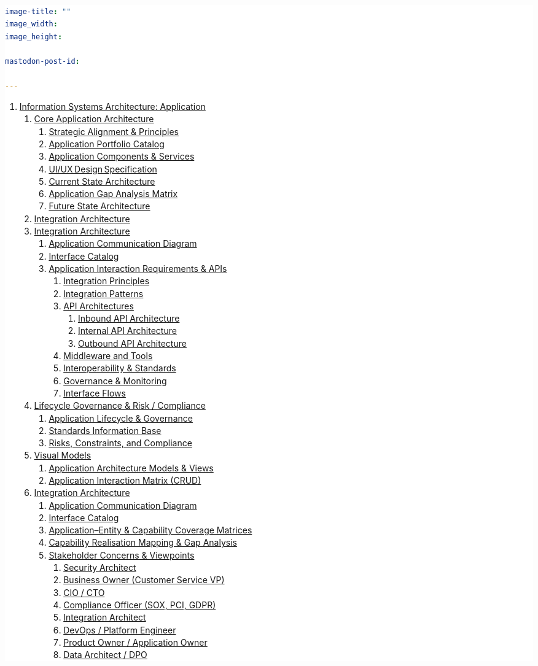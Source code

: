```yaml
image-title: ""
image_width: 
image_height: 

mastodon-post-id: 

---
```


1. [Information Systems Architecture: Application](#information-systems-architecture-application)
   1. [Core Application Architecture](#core-application-architecture)
      1. [Strategic Alignment \& Principles](#strategic-alignment--principles)
      2. [Application Portfolio Catalog](#application-portfolio-catalog)
      3. [Application Components \& Services](#application-components--services)
      4. [UI/UX Design Specification](#uiuxdesignspecification)
      5. [Current State Architecture](#current-state-architecture)
      6. [Application Gap Analysis Matrix](#application-gap-analysis-matrix)
      7. [Future State Architecture](#future-state-architecture)
   2. [Integration Architecture](#integration-architecture)
   3. [Integration Architecture](#integration-architecture-1)
      1. [Application Communication Diagram](#application-communication-diagram)
      2. [Interface Catalog](#interface-catalog)
      3. [Application Interaction Requirements \& APIs](#application-interaction-requirements--apis)
         1. [Integration Principles](#integration-principles)
         2. [Integration Patterns](#integration-patterns)
         3. [API Architectures](#api-architectures)
            1. [Inbound API Architecture](#inbound-api-architecture)
            2. [Internal API Architecture](#internal-api-architecture)
            3. [Outbound API Architecture](#outbound-api-architecture)
         4. [Middleware and Tools](#middleware-and-tools)
         5. [Interoperability \& Standards](#interoperability--standards)
         6. [Governance \& Monitoring](#governance--monitoring)
         7. [Interface Flows](#interface-flows)
   4. [Lifecycle Governance \& Risk / Compliance](#lifecycle-governance--risk--compliance)
      1. [Application Lifecycle \& Governance](#application-lifecycle--governance)
      2. [Standards Information Base](#standards-information-base)
      3. [Risks, Constraints, and Compliance](#risks-constraints-and-compliance)
   5. [Visual Models](#visual-models)
      1. [Application Architecture Models \& Views](#application-architecture-models--views)
      2. [Application Interaction Matrix (CRUD)](#application-interaction-matrix-crud)
   6. [Integration Architecture](#integration-architecture-2)
      1. [Application Communication Diagram](#application-communication-diagram-1)
      2. [Interface Catalog](#interface-catalog-1)
      3. [Application–Entity \& Capability Coverage Matrices](#applicationentity--capability-coverage-matrices)
      4. [Capability Realisation Mapping \& Gap Analysis](#capability-realisation-mapping-gap-analysis)
      5. [Stakeholder Concerns \& Viewpoints](#stakeholder-concerns--viewpoints)
         1. [Security Architect](#security-architect)
         2. [Business Owner (Customer Service VP)](#business-owner-customer-service-vp)
         3. [CIO / CTO](#cio--cto)
         4. [Compliance Officer (SOX, PCI, GDPR)](#compliance-officer-sox-pci-gdpr)
         5. [Integration Architect](#integration-architect)
         6. [DevOps / Platform Engineer](#devops--platform-engineer)
         7. [Product Owner / Application Owner](#product-owner--application-owner)
         8. [Data Architect / DPO](#data-architect--dpo)
